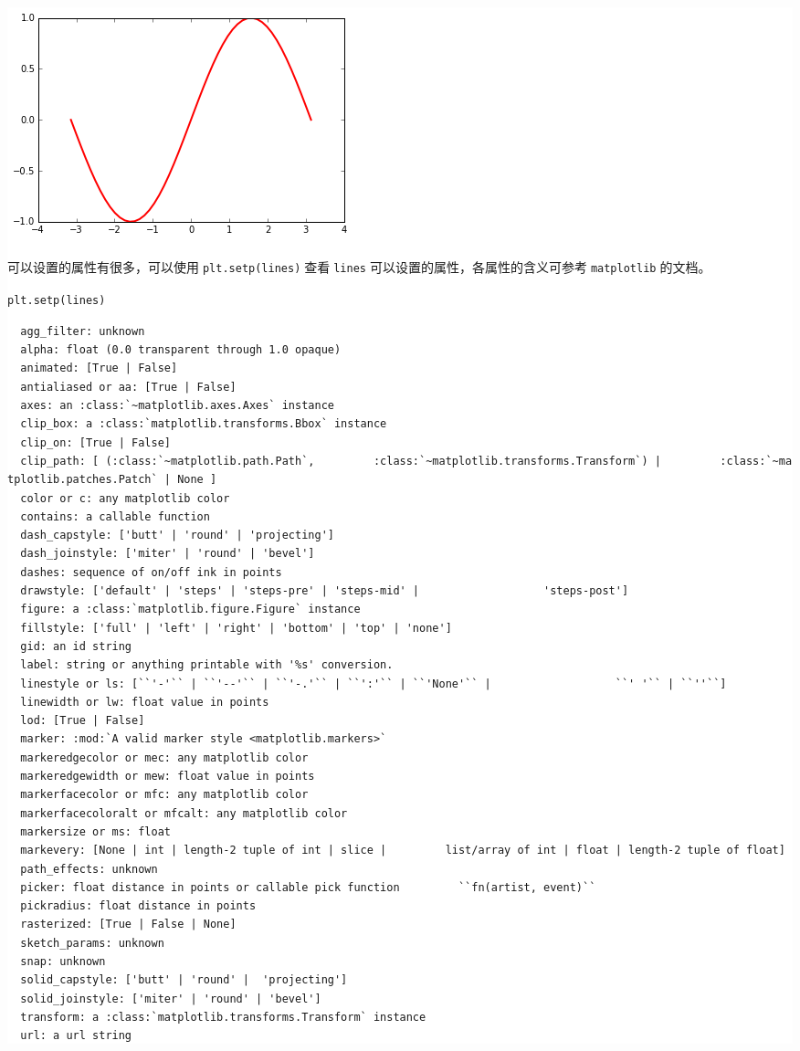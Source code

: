 
    
![png](06.01-pyplot-tutorial_files/06.01-pyplot-tutorial_37_0.png)
    


可以设置的属性有很多，可以使用 `plt.setp(lines)` 查看 `lines` 可以设置的属性，各属性的含义可参考 `matplotlib` 的文档。


```python
plt.setp(lines)
```

      agg_filter: unknown
      alpha: float (0.0 transparent through 1.0 opaque)         
      animated: [True | False]         
      antialiased or aa: [True | False]         
      axes: an :class:`~matplotlib.axes.Axes` instance         
      clip_box: a :class:`matplotlib.transforms.Bbox` instance         
      clip_on: [True | False]         
      clip_path: [ (:class:`~matplotlib.path.Path`,         :class:`~matplotlib.transforms.Transform`) |         :class:`~matplotlib.patches.Patch` | None ]         
      color or c: any matplotlib color         
      contains: a callable function         
      dash_capstyle: ['butt' | 'round' | 'projecting']         
      dash_joinstyle: ['miter' | 'round' | 'bevel']         
      dashes: sequence of on/off ink in points         
      drawstyle: ['default' | 'steps' | 'steps-pre' | 'steps-mid' |                   'steps-post']         
      figure: a :class:`matplotlib.figure.Figure` instance         
      fillstyle: ['full' | 'left' | 'right' | 'bottom' | 'top' | 'none']         
      gid: an id string         
      label: string or anything printable with '%s' conversion.         
      linestyle or ls: [``'-'`` | ``'--'`` | ``'-.'`` | ``':'`` | ``'None'`` |                   ``' '`` | ``''``]
      linewidth or lw: float value in points         
      lod: [True | False]         
      marker: :mod:`A valid marker style <matplotlib.markers>`
      markeredgecolor or mec: any matplotlib color         
      markeredgewidth or mew: float value in points         
      markerfacecolor or mfc: any matplotlib color         
      markerfacecoloralt or mfcalt: any matplotlib color         
      markersize or ms: float         
      markevery: [None | int | length-2 tuple of int | slice |         list/array of int | float | length-2 tuple of float]
      path_effects: unknown
      picker: float distance in points or callable pick function         ``fn(artist, event)``         
      pickradius: float distance in points         
      rasterized: [True | False | None]         
      sketch_params: unknown
      snap: unknown
      solid_capstyle: ['butt' | 'round' |  'projecting']         
      solid_joinstyle: ['miter' | 'round' | 'bevel']         
      transform: a :class:`matplotlib.transforms.Transform` instance         
      url: a url string         